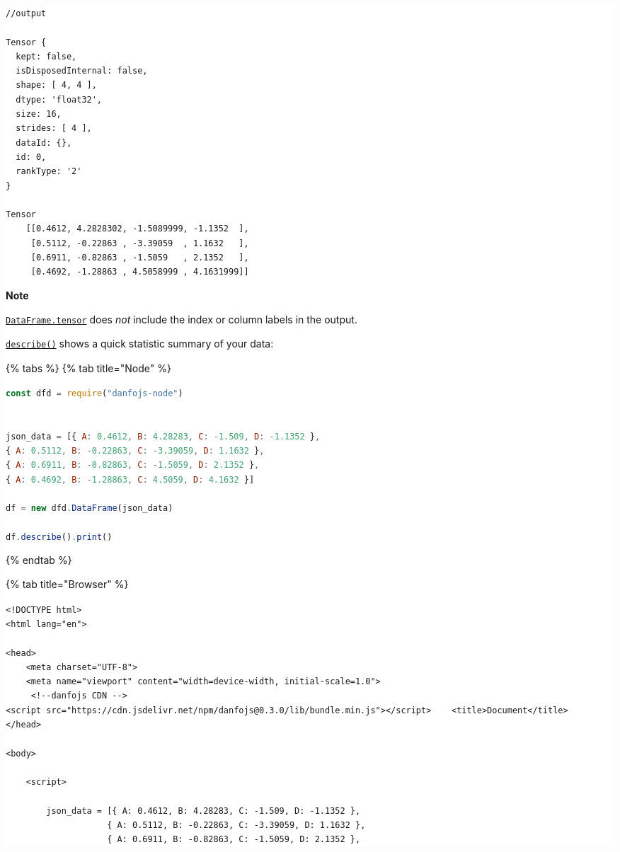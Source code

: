 ```
//output

Tensor {
  kept: false,
  isDisposedInternal: false,
  shape: [ 4, 4 ],
  dtype: 'float32',
  size: 16,
  strides: [ 4 ],
  dataId: {},
  id: 0,
  rankType: '2'
}

Tensor
    [[0.4612, 4.2828302, -1.5089999, -1.1352  ],
     [0.5112, -0.22863 , -3.39059  , 1.1632   ],
     [0.6911, -0.82863 , -1.5059   , 2.1352   ],
     [0.4692, -1.28863 , 4.5058999 , 4.1631999]]
```

**Note**

[`DataFrame.tensor`](https://pandas.pydata.org/pandas-docs/stable/reference/api/pandas.DataFrame.to_numpy.html#pandas.DataFrame.to_numpy) does _not_ include the index or column labels in the output.

[`describe()`](https://pandas.pydata.org/pandas-docs/stable/reference/api/pandas.DataFrame.describe.html#pandas.DataFrame.describe) shows a quick statistic summary of your data:

{% tabs %}
{% tab title="Node" %}
```javascript
const dfd = require("danfojs-node")


json_data = [{ A: 0.4612, B: 4.28283, C: -1.509, D: -1.1352 },
{ A: 0.5112, B: -0.22863, C: -3.39059, D: 1.1632 },
{ A: 0.6911, B: -0.82863, C: -1.5059, D: 2.1352 },
{ A: 0.4692, B: -1.28863, C: 4.5059, D: 4.1632 }]

df = new dfd.DataFrame(json_data)

df.describe().print()
```
{% endtab %}

{% tab title="Browser" %}
```markup
<!DOCTYPE html>
<html lang="en">

<head>
    <meta charset="UTF-8">
    <meta name="viewport" content="width=device-width, initial-scale=1.0">
     <!--danfojs CDN -->
<script src="https://cdn.jsdelivr.net/npm/danfojs@0.3.0/lib/bundle.min.js"></script>    <title>Document</title>
</head>

<body>

    <script>

        json_data = [{ A: 0.4612, B: 4.28283, C: -1.509, D: -1.1352 },
                    { A: 0.5112, B: -0.22863, C: -3.39059, D: 1.1632 },
                    { A: 0.6911, B: -0.82863, C: -1.5059, D: 2.1352 },
```